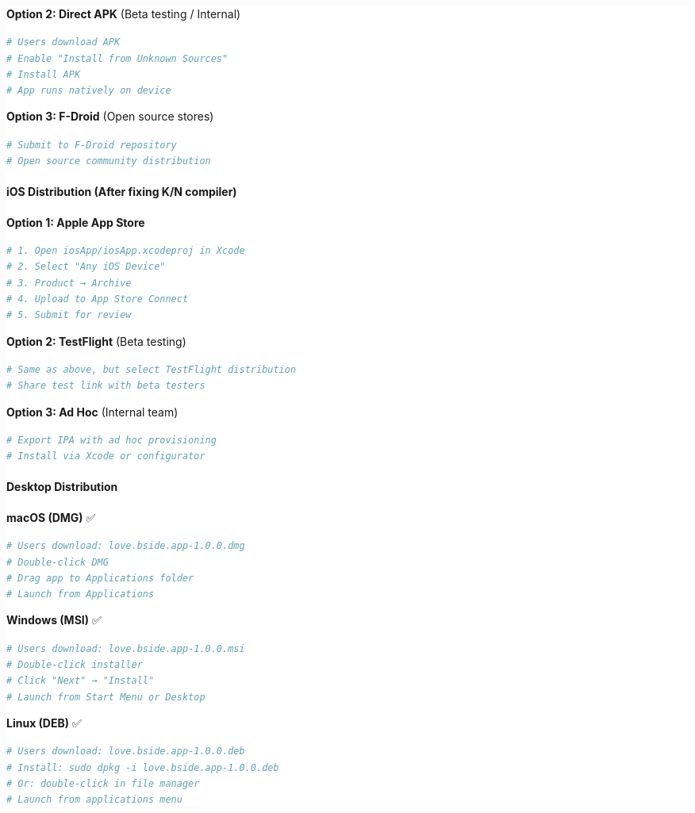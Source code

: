 **Option 2: Direct APK** (Beta testing / Internal)
```bash
# Users download APK
# Enable "Install from Unknown Sources"
# Install APK
# App runs natively on device
```

**Option 3: F-Droid** (Open source stores)
```bash
# Submit to F-Droid repository
# Open source community distribution
```

#### **iOS Distribution** (After fixing K/N compiler)

**Option 1: Apple App Store**
```bash
# 1. Open iosApp/iosApp.xcodeproj in Xcode
# 2. Select "Any iOS Device"
# 3. Product → Archive
# 4. Upload to App Store Connect
# 5. Submit for review
```

**Option 2: TestFlight** (Beta testing)
```bash
# Same as above, but select TestFlight distribution
# Share test link with beta testers
```

**Option 3: Ad Hoc** (Internal team)
```bash
# Export IPA with ad hoc provisioning
# Install via Xcode or configurator
```

#### **Desktop Distribution**

**macOS (DMG)** ✅
```bash
# Users download: love.bside.app-1.0.0.dmg
# Double-click DMG
# Drag app to Applications folder
# Launch from Applications
```

**Windows (MSI)** ✅
```bash
# Users download: love.bside.app-1.0.0.msi
# Double-click installer
# Click "Next" → "Install"
# Launch from Start Menu or Desktop
```

**Linux (DEB)** ✅
```bash
# Users download: love.bside.app-1.0.0.deb
# Install: sudo dpkg -i love.bside.app-1.0.0.deb
# Or: double-click in file manager
# Launch from applications menu
```
